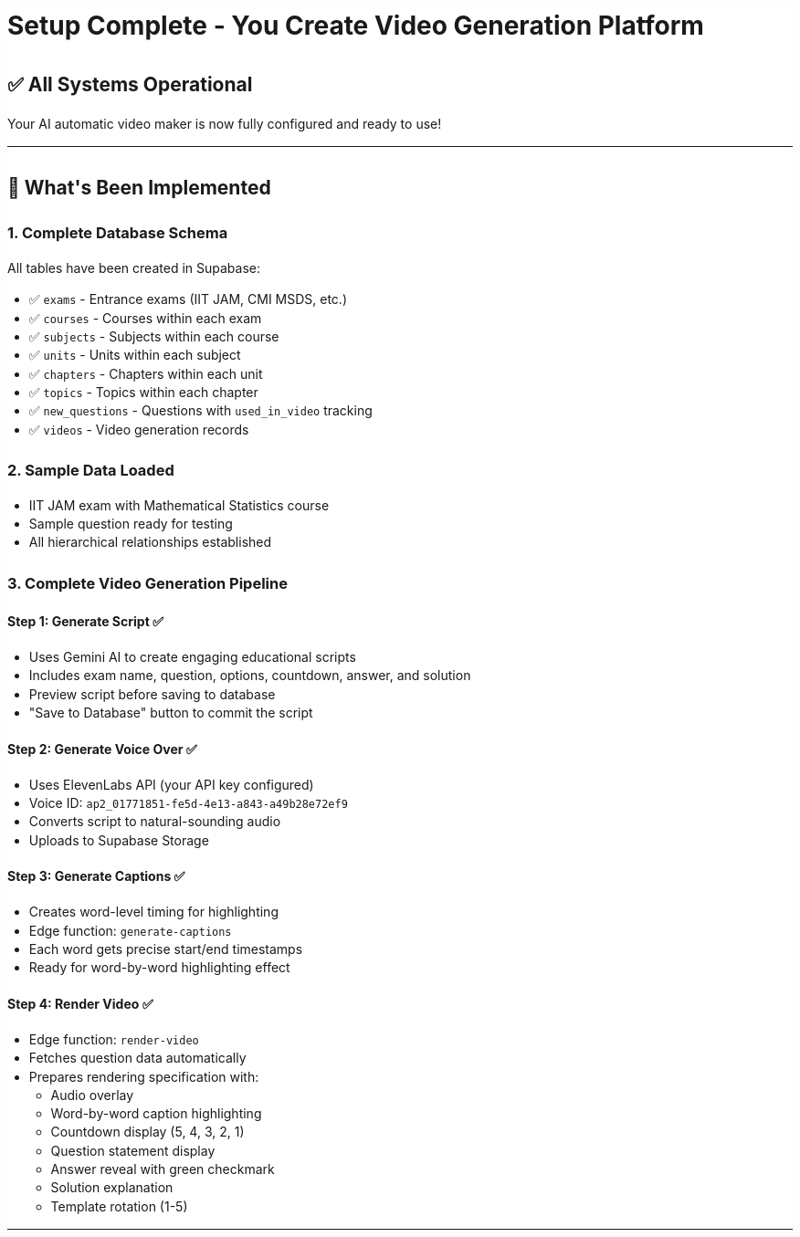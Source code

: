 # Setup Complete - You Create Video Generation Platform

## ✅ All Systems Operational

Your AI automatic video maker is now fully configured and ready to use!

---

## 🎯 What's Been Implemented

### 1. Complete Database Schema
All tables have been created in Supabase:
- ✅ `exams` - Entrance exams (IIT JAM, CMI MSDS, etc.)
- ✅ `courses` - Courses within each exam
- ✅ `subjects` - Subjects within each course
- ✅ `units` - Units within each subject
- ✅ `chapters` - Chapters within each unit
- ✅ `topics` - Topics within each chapter
- ✅ `new_questions` - Questions with `used_in_video` tracking
- ✅ `videos` - Video generation records

### 2. Sample Data Loaded
- IIT JAM exam with Mathematical Statistics course
- Sample question ready for testing
- All hierarchical relationships established

### 3. Complete Video Generation Pipeline

#### Step 1: Generate Script ✅
- Uses Gemini AI to create engaging educational scripts
- Includes exam name, question, options, countdown, answer, and solution
- Preview script before saving to database
- "Save to Database" button to commit the script

#### Step 2: Generate Voice Over ✅
- Uses ElevenLabs API (your API key configured)
- Voice ID: `ap2_01771851-fe5d-4e13-a843-a49b28e72ef9`
- Converts script to natural-sounding audio
- Uploads to Supabase Storage

#### Step 3: Generate Captions ✅
- Creates word-level timing for highlighting
- Edge function: `generate-captions`
- Each word gets precise start/end timestamps
- Ready for word-by-word highlighting effect

#### Step 4: Render Video ✅
- Edge function: `render-video`
- Fetches question data automatically
- Prepares rendering specification with:
  - Audio overlay
  - Word-by-word caption highlighting
  - Countdown display (5, 4, 3, 2, 1)
  - Question statement display
  - Answer reveal with green checkmark
  - Solution explanation
  - Template rotation (1-5)

---